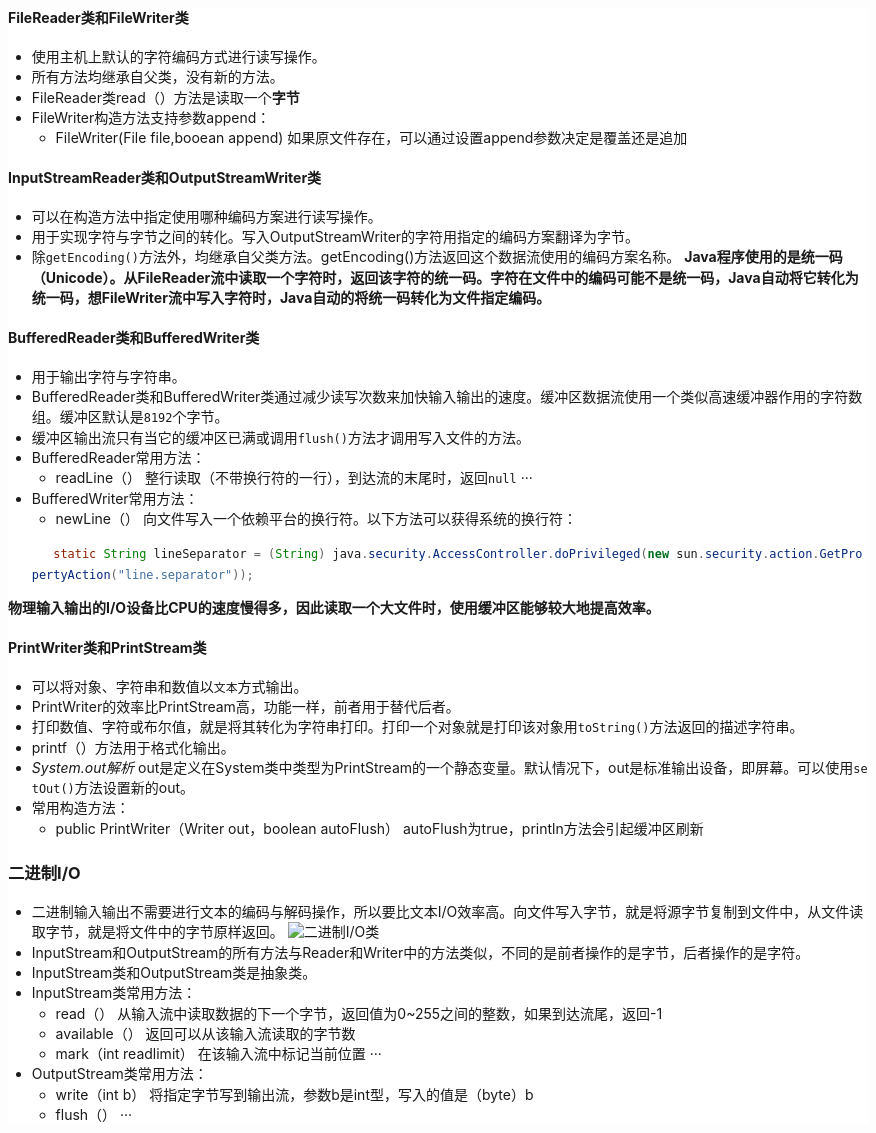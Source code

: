 #### FileReader类和FileWriter类
- 使用主机上默认的字符编码方式进行读写操作。
- 所有方法均继承自父类，没有新的方法。
- FileReader类read（）方法是读取一个**字节**
- FileWriter构造方法支持参数append：
  + FileWriter(File file,booean append) 如果原文件存在，可以通过设置append参数决定是覆盖还是追加

#### InputStreamReader类和OutputStreamWriter类
- 可以在构造方法中指定使用哪种编码方案进行读写操作。
- 用于实现字符与字节之间的转化。写入OutputStreamWriter的字符用指定的编码方案翻译为字节。 
- 除`getEncoding()`方法外，均继承自父类方法。getEncoding()方法返回这个数据流使用的编码方案名称。
**Java程序使用的是统一码（Unicode）。从FileReader流中读取一个字符时，返回该字符的统一码。字符在文件中的编码可能不是统一码，Java自动将它转化为统一码，想FileWriter流中写入字符时，Java自动的将统一码转化为文件指定编码。**

#### BufferedReader类和BufferedWriter类
- 用于输出字符与字符串。
- BufferedReader类和BufferedWriter类通过减少读写次数来加快输入输出的速度。缓冲区数据流使用一个类似高速缓冲器作用的字符数组。缓冲区默认是`8192`个字节。
- 缓冲区输出流只有当它的缓冲区已满或调用`flush()`方法才调用写入文件的方法。
- BufferedReader常用方法：
  + readLine（） 整行读取（不带换行符的一行），到达流的末尾时，返回`null`
  ···
- BufferedWriter常用方法：
  + newLine（） 向文件写入一个依赖平台的换行符。以下方法可以获得系统的换行符：
  ```java
     static String lineSeparator = (String) java.security.AccessController.doPrivileged(new sun.security.action.GetPropertyAction("line.separator"));
  ```
**物理输入输出的I/O设备比CPU的速度慢得多，因此读取一个大文件时，使用缓冲区能够较大地提高效率。**

#### PrintWriter类和PrintStream类
- 可以将对象、字符串和数值以`文本`方式输出。
- PrintWriter的效率比PrintStream高，功能一样，前者用于替代后者。
- 打印数值、字符或布尔值，就是将其转化为字符串打印。打印一个对象就是打印该对象用`toString()`方法返回的描述字符串。
- printf（）方法用于格式化输出。
- *System.out解析*
  out是定义在System类中类型为PrintStream的一个静态变量。默认情况下，out是标准输出设备，即屏幕。可以使用`setOut()`方法设置新的out。
- 常用构造方法：
  + public PrintWriter（Writer out，boolean autoFlush） autoFlush为true，println方法会引起缓冲区刷新

### 二进制I/O
- 二进制输入输出不需要进行文本的编码与解码操作，所以要比文本I/O效率高。向文件写入字节，就是将源字节复制到文件中，从文件读取字节，就是将文件中的字节原样返回。
![二进制I/O类](二进制IO类.jpg)
- InputStream和OutputStream的所有方法与Reader和Writer中的方法类似，不同的是前者操作的是字节，后者操作的是字符。
- InputStream类和OutputStream类是抽象类。
- InputStream类常用方法：
  + read（） 从输入流中读取数据的下一个字节，返回值为0~255之间的整数，如果到达流尾，返回-1
  + available（） 返回可以从该输入流读取的字节数
  + mark（int readlimit） 在该输入流中标记当前位置
  ···
- OutputStream类常用方法：
  + write（int b） 将指定字节写到输出流，参数b是int型，写入的值是（byte）b
  + flush（）
  ···
